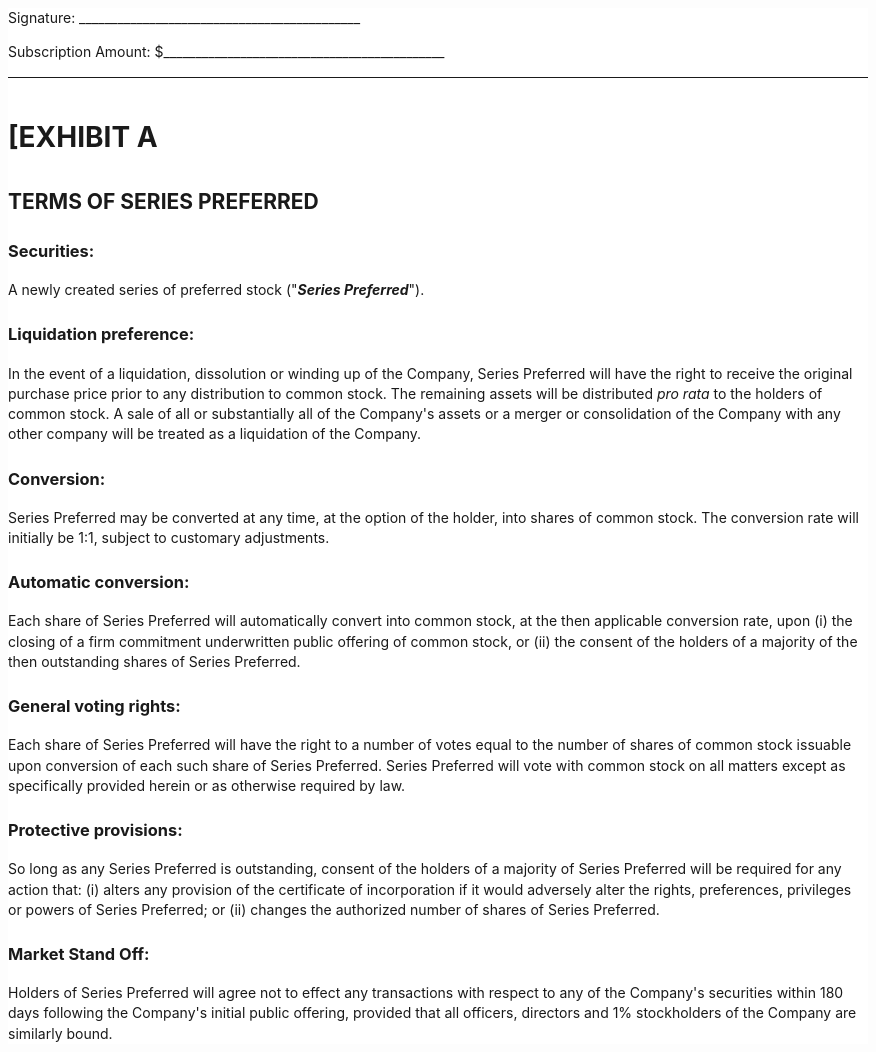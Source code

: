 Signature: ____________________________________________

Subscription Amount: $____________________________________________


***
# [EXHIBIT A

## TERMS OF SERIES PREFERRED

### Securities: 

A newly created series of preferred stock ("**_Series Preferred_**").

### Liquidation preference:

In the event of a liquidation, dissolution or winding up of the Company, Series Preferred will have the right to receive the original purchase price prior to any distribution to common stock. The remaining assets will be distributed _pro rata_ to the holders of common stock. A sale of all or substantially all of the Company's assets or a merger or consolidation of the Company with any other company will be treated as a liquidation of the Company.

### Conversion:

Series Preferred may be converted at any time, at the option of the holder, into shares of common stock. The conversion rate will initially be 1:1, subject to customary adjustments.

### Automatic conversion:

Each share of Series Preferred will automatically convert into common stock, at the then applicable conversion rate, upon (i) the closing of a firm commitment underwritten public offering of common stock, or (ii) the consent of the holders of a majority of the then outstanding shares of Series Preferred.

### General voting rights:

Each share of Series Preferred will have the right to a number of votes equal to the number of shares of common stock issuable upon conversion of each such share of Series Preferred. Series Preferred will vote with common stock on all matters except as specifically provided herein or as otherwise required by law.

### Protective provisions:

So long as any Series Preferred is outstanding, consent of the holders of a majority of Series Preferred will be required for any action that: (i) alters any provision of the certificate of incorporation if it would adversely alter the rights, preferences, privileges or powers of Series Preferred; or (ii) changes the authorized number of shares of Series Preferred.

### Market Stand Off:

Holders of Series Preferred will agree not to effect any transactions with respect to any of the Company's securities within 180 days following the Company's initial public offering, provided that all officers, directors and 1% stockholders of the Company are similarly bound.
